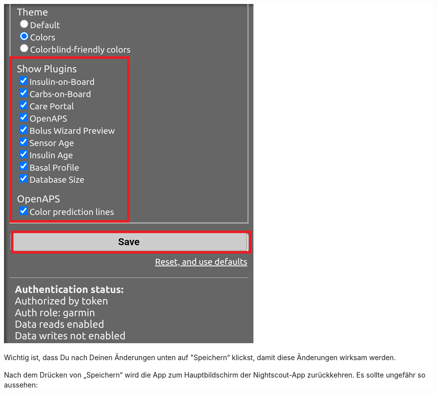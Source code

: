 ![grafik](images/remote-control-27.png)

Wichtig ist, dass Du nach Deinen Änderungen unten auf "Speichern“ klickst, damit diese Änderungen wirksam werden.

Nach dem Drücken von „Speichern“ wird die App zum Hauptbildschirm der Nightscout-App zurückkehren. Es sollte ungefähr so aussehen:
